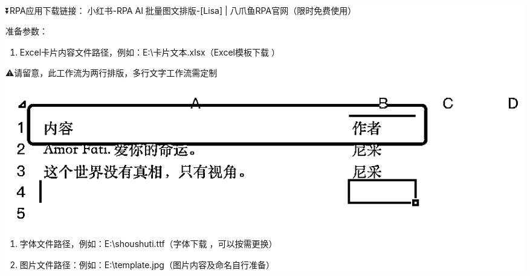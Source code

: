 ⏬RPA应用下载链接： 小红书-RPA AI 批量图文排版-[Lisa] | 八爪鱼RPA官网（限时免费使用）

准备参数：

1.  Excel卡片内容文件路径，例如：E:\卡片文本.xlsx（Excel模板下载 ）

⚠️请留意，此工作流为两行排版，多行文字工作流需定制

![](img/15b529389e255d075d55ed4d1f5ba31c.png)

1.  字体文件路径，例如：E:\shoushuti.ttf（字体下载 ，可以按需更换）

1.  图片文件路径：例如：E:\template.jpg（图片内容及命名自行准备）
